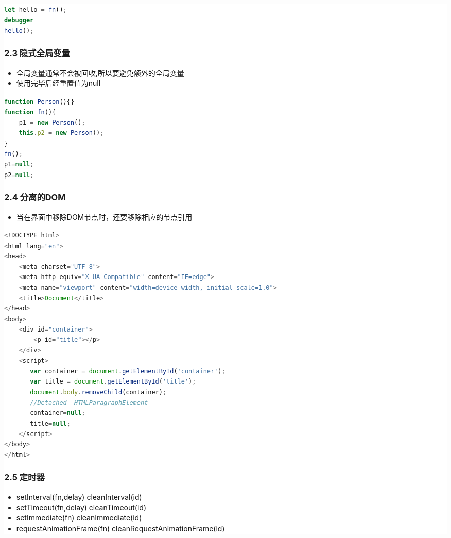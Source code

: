 ```javascript
let hello = fn();
debugger
hello();
```

 ### 2.3 隐式全局变量 

* 全局变量通常不会被回收,所以要避免额外的全局变量
* 使用完毕后经重置值为null

```javascript
function Person(){}
function fn(){
    p1 = new Person();
    this.p2 = new Person();
}
fn();
p1=null;
p2=null;
```

 ### 2.4 分离的DOM 

* 当在界面中移除DOM节点时，还要移除相应的节点引用

```javascript
<!DOCTYPE html>
<html lang="en">
<head>
    <meta charset="UTF-8">
    <meta http-equiv="X-UA-Compatible" content="IE=edge">
    <meta name="viewport" content="width=device-width, initial-scale=1.0">
    <title>Document</title>
</head>
<body>
    <div id="container">
        <p id="title"></p>
    </div>
    <script>
       var container = document.getElementById('container');
       var title = document.getElementById('title');
       document.body.removeChild(container);
       //Detached  HTMLParagraphElement
       container=null;
       title=null;
    </script>
</body>
</html>
```

 ### 2.5 定时器 

* setInterval(fn,delay) cleanInterval(id)
* setTimeout(fn,delay) cleanTimeout(id)
* setImmediate(fn) cleanImmediate(id)
* requestAnimationFrame(fn) cleanRequestAnimationFrame(id)

